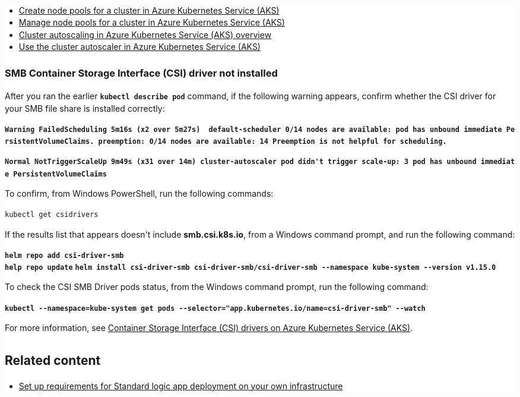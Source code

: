 - [Create node pools for a cluster in Azure Kubernetes Service (AKS)](/azure/aks/create-node-pools)
- [Manage node pools for a cluster in Azure Kubernetes Service (AKS)](/azure/aks/manage-node-pools)
- [Cluster autoscaling in Azure Kubernetes Service (AKS) overview](/azure/aks/cluster-autoscaler-overview)
- [Use the cluster autoscaler in Azure Kubernetes Service (AKS)](/azure/aks/cluster-autoscaler?tabs=azure-cli)

### SMB Container Storage Interface (CSI) driver not installed

After you ran the earlier **`kubectl describe pod`** command, if the following warning appears, confirm whether the CSI driver for your SMB file share is installed correctly:

**`Warning FailedScheduling 5m16s (x2 over 5m27s)  default-scheduler 0/14 nodes are available: pod has unbound immediate PersistentVolumeClaims. preemption: 0/14 nodes are available: 14 Preemption is not helpful for scheduling.`**

**`Normal NotTriggerScaleUp 9m49s (x31 over 14m) cluster-autoscaler pod didn't trigger scale-up: 3 pod has unbound immediate PersistentVolumeClaims`**

To confirm, from Windows PowerShell, run the following commands:

```powershell
kubectl get csidrivers
```

If the results list that appears doesn't include **smb.csi.k8s.io**, from a Windows command prompt, and run the following command:

**`helm repo add csi-driver-smb`**<br>
**`help repo update`**
**`helm install csi-driver-smb csi-driver-smb/csi-driver-smb --namespace kube-system --version v1.15.0`**

To check the CSI SMB Driver pods status, from the Windows command prompt, run the following command:

**`kubectl --namespace=kube-system get pods --selector="app.kubernetes.io/name=csi-driver-smb" --watch`**

For more information, see [Container Storage Interface (CSI) drivers on Azure Kubernetes Service (AKS)](/azure/aks/csi-storage-drivers).

## Related content

- [Set up requirements for Standard logic app deployment on your own infrastructure](set-up-standard-workflows-hybrid-deployment-requirements.md)